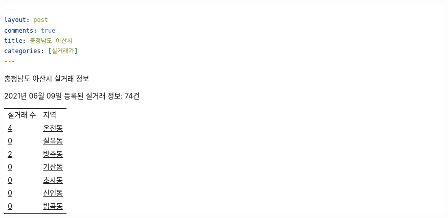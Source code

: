 ```yaml
---
layout: post
comments: true
title: 충청남도 아산시
categories: [실거래가]
---
```


충청남도 아산시 실거래 정보

2021년 06월 09일 등록된 실거래 정보: 74건


<table>
  <tr>
    <td>실거래 수</td>
    <td>지역</td>
  </tr>

  
  <tr>
    <td><a href="4420010100.html">4</a></td>
    <td><a href="4420010100.html">온천동</a></td>
  </tr>
    

  <tr>
    <td><a href="4420010200.html">0</a></td>
    <td><a href="4420010200.html">실옥동</a></td>
  </tr>
    

  <tr>
    <td><a href="4420010300.html">2</a></td>
    <td><a href="4420010300.html">방축동</a></td>
  </tr>
    

  <tr>
    <td><a href="4420010400.html">0</a></td>
    <td><a href="4420010400.html">기산동</a></td>
  </tr>
    

  <tr>
    <td><a href="4420010500.html">0</a></td>
    <td><a href="4420010500.html">초사동</a></td>
  </tr>
    

  <tr>
    <td><a href="4420010600.html">0</a></td>
    <td><a href="4420010600.html">신인동</a></td>
  </tr>
    

  <tr>
    <td><a href="4420010700.html">0</a></td>
    <td><a href="4420010700.html">법곡동</a></td>
  </tr>
    